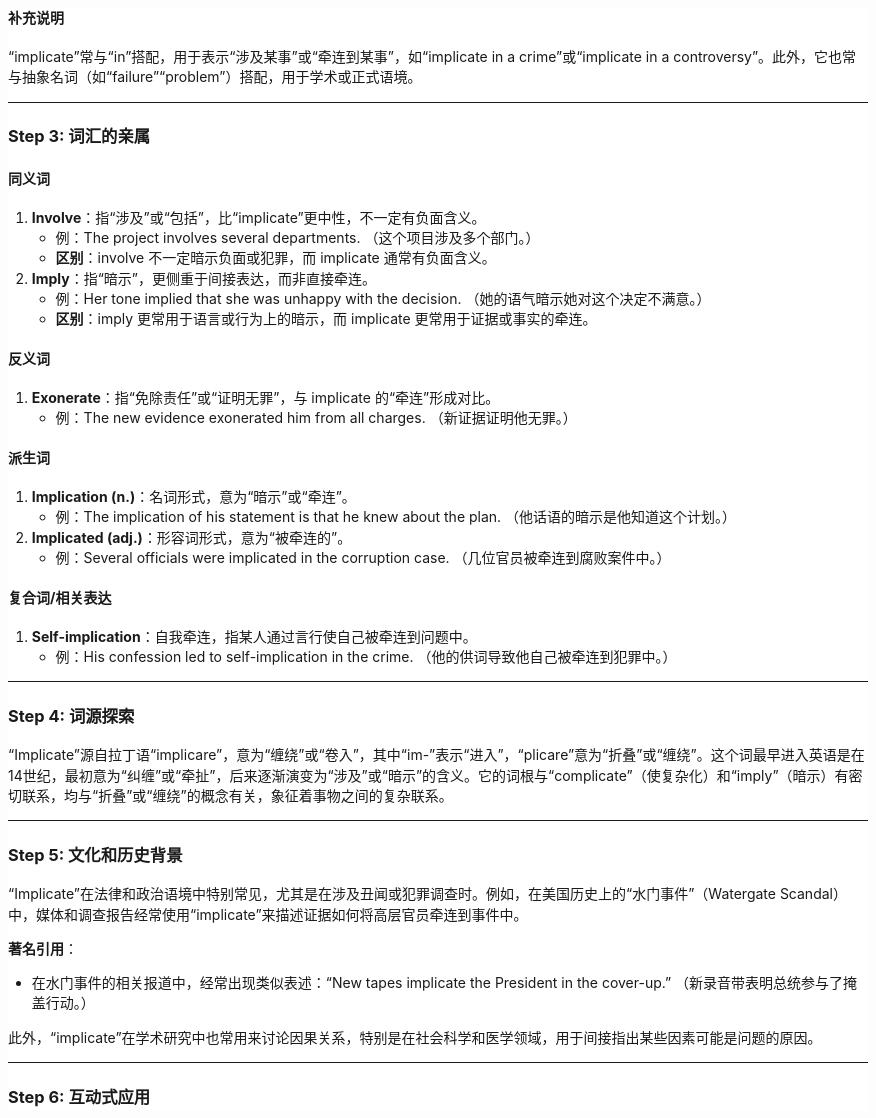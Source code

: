 #### 补充说明
“implicate”常与“in”搭配，用于表示“涉及某事”或“牵连到某事”，如“implicate in a crime”或“implicate in a controversy”。此外，它也常与抽象名词（如“failure”“problem”）搭配，用于学术或正式语境。

---

### Step 3: 词汇的亲属

#### 同义词
1. **Involve**：指“涉及”或“包括”，比“implicate”更中性，不一定有负面含义。  
   - 例：The project involves several departments. （这个项目涉及多个部门。）  
   - **区别**：involve 不一定暗示负面或犯罪，而 implicate 通常有负面含义。
2. **Imply**：指“暗示”，更侧重于间接表达，而非直接牵连。  
   - 例：Her tone implied that she was unhappy with the decision. （她的语气暗示她对这个决定不满意。）  
   - **区别**：imply 更常用于语言或行为上的暗示，而 implicate 更常用于证据或事实的牵连。

#### 反义词
1. **Exonerate**：指“免除责任”或“证明无罪”，与 implicate 的“牵连”形成对比。  
   - 例：The new evidence exonerated him from all charges. （新证据证明他无罪。）

#### 派生词
1. **Implication (n.)**：名词形式，意为“暗示”或“牵连”。  
   - 例：The implication of his statement is that he knew about the plan. （他话语的暗示是他知道这个计划。）
2. **Implicated (adj.)**：形容词形式，意为“被牵连的”。  
   - 例：Several officials were implicated in the corruption case. （几位官员被牵连到腐败案件中。）

#### 复合词/相关表达
1. **Self-implication**：自我牵连，指某人通过言行使自己被牵连到问题中。  
   - 例：His confession led to self-implication in the crime. （他的供词导致他自己被牵连到犯罪中。）

---

### Step 4: 词源探索

“Implicate”源自拉丁语“implicare”，意为“缠绕”或“卷入”，其中“im-”表示“进入”，“plicare”意为“折叠”或“缠绕”。这个词最早进入英语是在14世纪，最初意为“纠缠”或“牵扯”，后来逐渐演变为“涉及”或“暗示”的含义。它的词根与“complicate”（使复杂化）和“imply”（暗示）有密切联系，均与“折叠”或“缠绕”的概念有关，象征着事物之间的复杂联系。

---

### Step 5: 文化和历史背景

“Implicate”在法律和政治语境中特别常见，尤其是在涉及丑闻或犯罪调查时。例如，在美国历史上的“水门事件”（Watergate Scandal）中，媒体和调查报告经常使用“implicate”来描述证据如何将高层官员牵连到事件中。

**著名引用**：
- 在水门事件的相关报道中，经常出现类似表述：“New tapes implicate the President in the cover-up.” （新录音带表明总统参与了掩盖行动。）

此外，“implicate”在学术研究中也常用来讨论因果关系，特别是在社会科学和医学领域，用于间接指出某些因素可能是问题的原因。

---

### Step 6: 互动式应用
